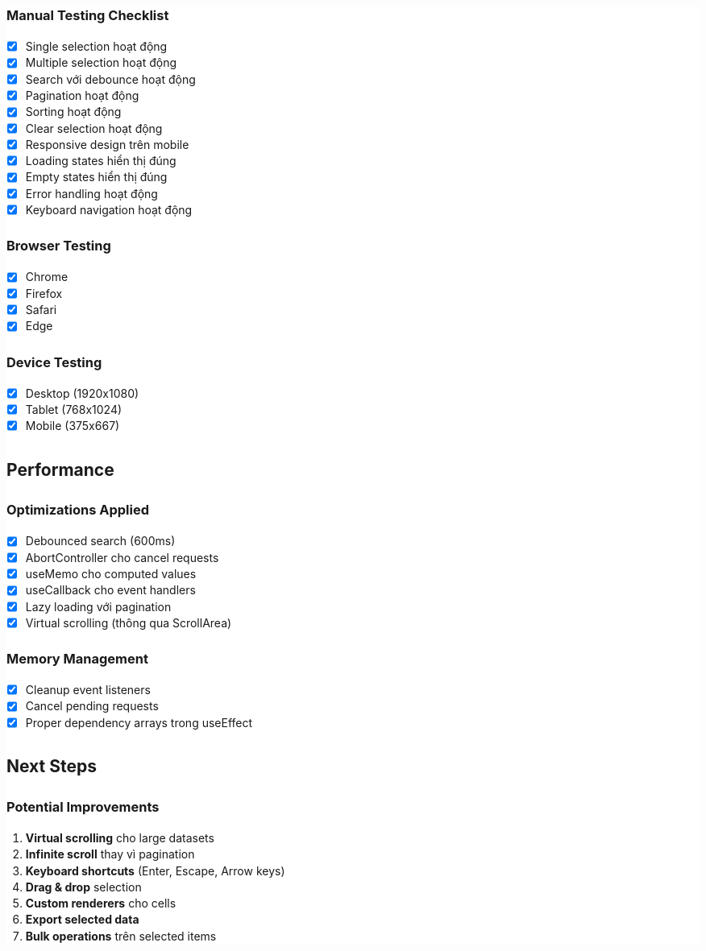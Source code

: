 ### Manual Testing Checklist
- [x] Single selection hoạt động
- [x] Multiple selection hoạt động
- [x] Search với debounce hoạt động
- [x] Pagination hoạt động
- [x] Sorting hoạt động
- [x] Clear selection hoạt động
- [x] Responsive design trên mobile
- [x] Loading states hiển thị đúng
- [x] Empty states hiển thị đúng
- [x] Error handling hoạt động
- [x] Keyboard navigation hoạt động

### Browser Testing
- [x] Chrome
- [x] Firefox
- [x] Safari
- [x] Edge

### Device Testing
- [x] Desktop (1920x1080)
- [x] Tablet (768x1024)
- [x] Mobile (375x667)

## Performance

### Optimizations Applied
- [x] Debounced search (600ms)
- [x] AbortController cho cancel requests
- [x] useMemo cho computed values
- [x] useCallback cho event handlers
- [x] Lazy loading với pagination
- [x] Virtual scrolling (thông qua ScrollArea)

### Memory Management
- [x] Cleanup event listeners
- [x] Cancel pending requests
- [x] Proper dependency arrays trong useEffect

## Next Steps

### Potential Improvements
1. **Virtual scrolling** cho large datasets
2. **Infinite scroll** thay vì pagination
3. **Keyboard shortcuts** (Enter, Escape, Arrow keys)
4. **Drag & drop** selection
5. **Custom renderers** cho cells
6. **Export selected data**
7. **Bulk operations** trên selected items
